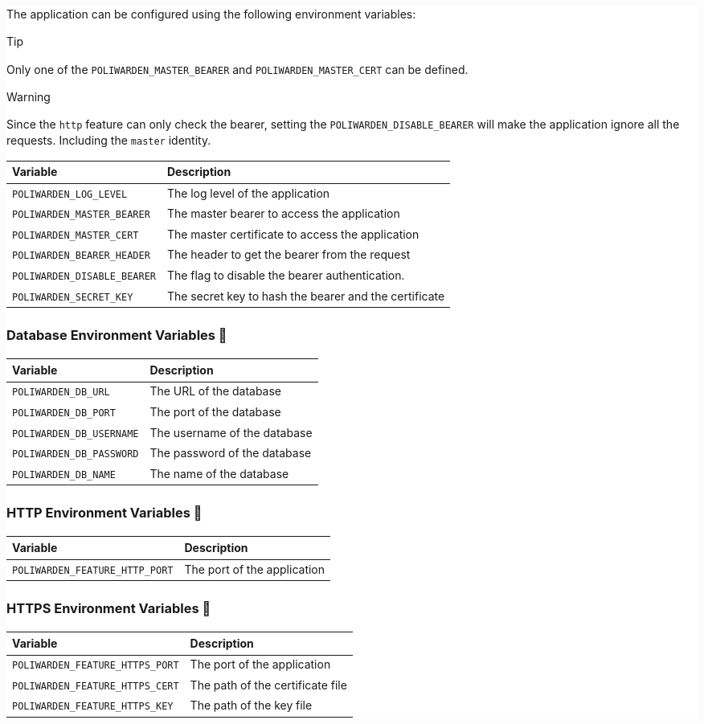 The application can be configured using the following environment variables:

> [!TIP]
> Only one of the `POLIWARDEN_MASTER_BEARER` and `POLIWARDEN_MASTER_CERT` can be defined.

> [!WARNING]
> Since the `http` feature can only check the bearer, setting the `POLIWARDEN_DISABLE_BEARER`
> will make the application ignore all the requests. Including the `master` identity.

| Variable                    | Description                                           |
| :-------------------------- | :---------------------------------------------------- |
| `POLIWARDEN_LOG_LEVEL`      | The log level of the application                      |
| `POLIWARDEN_MASTER_BEARER`  | The master bearer to access the application           |
| `POLIWARDEN_MASTER_CERT`    | The master certificate to access the application      |
| `POLIWARDEN_BEARER_HEADER`  | The header to get the bearer from the request         |
| `POLIWARDEN_DISABLE_BEARER` | The flag to disable the bearer authentication.        |
| `POLIWARDEN_SECRET_KEY`     | The secret key to hash the bearer and the certificate |


### Database Environment Variables 📄
| Variable                 | Description                  |
| :----------------------- | :--------------------------- |
| `POLIWARDEN_DB_URL`      | The URL of the database      |
| `POLIWARDEN_DB_PORT`     | The port of the database     |
| `POLIWARDEN_DB_USERNAME` | The username of the database |
| `POLIWARDEN_DB_PASSWORD` | The password of the database |
| `POLIWARDEN_DB_NAME`     | The name of the database     |


### HTTP Environment Variables 📄
| Variable                       | Description                 |
| :----------------------------- | :-------------------------- |
| `POLIWARDEN_FEATURE_HTTP_PORT` | The port of the application |


### HTTPS Environment Variables 📄
| Variable                        | Description                      |
| :------------------------------ | :------------------------------- |
| `POLIWARDEN_FEATURE_HTTPS_PORT` | The port of the application      |
| `POLIWARDEN_FEATURE_HTTPS_CERT` | The path of the certificate file |
| `POLIWARDEN_FEATURE_HTTPS_KEY`  | The path of the key file         |
